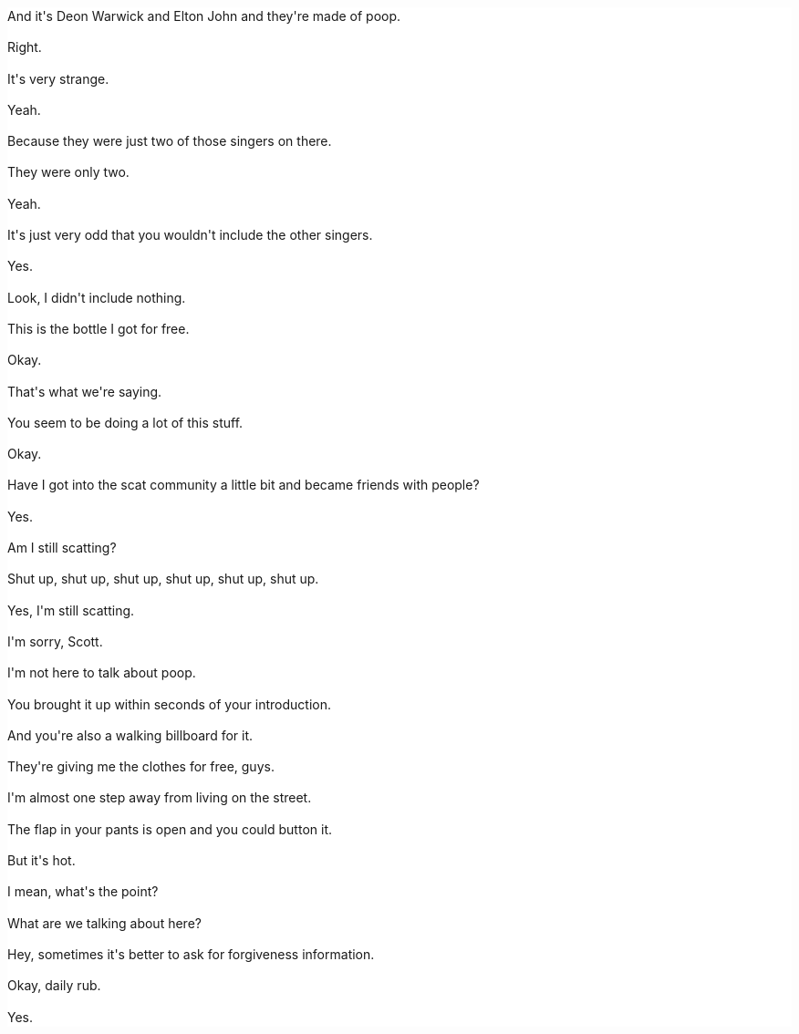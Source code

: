 And it's Deon Warwick and Elton John and they're made of poop.

Right.

It's very strange.

Yeah.

Because they were just two of those singers on there.

They were only two.

Yeah.

It's just very odd that you wouldn't include the other singers.

Yes.

Look, I didn't include nothing.

This is the bottle I got for free.

Okay.

That's what we're saying.

You seem to be doing a lot of this stuff.

Okay.

Have I got into the scat community a little bit and became friends with people?

Yes.

Am I still scatting?

Shut up, shut up, shut up, shut up, shut up, shut up.

Yes, I'm still scatting.

I'm sorry, Scott.

I'm not here to talk about poop.

You brought it up within seconds of your introduction.

And you're also a walking billboard for it.

They're giving me the clothes for free, guys.

I'm almost one step away from living on the street.

The flap in your pants is open and you could button it.

But it's hot.

I mean, what's the point?

What are we talking about here?

Hey, sometimes it's better to ask for forgiveness information.

Okay, daily rub.

Yes.
